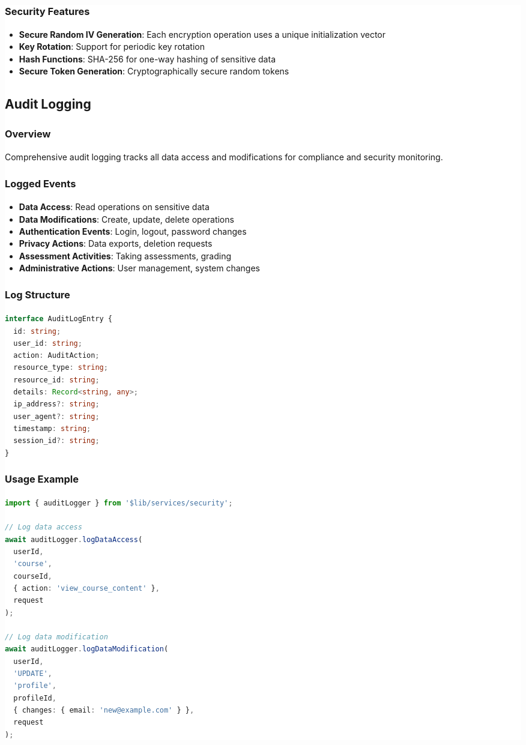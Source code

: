 ### Security Features
- **Secure Random IV Generation**: Each encryption operation uses a unique initialization vector
- **Key Rotation**: Support for periodic key rotation
- **Hash Functions**: SHA-256 for one-way hashing of sensitive data
- **Secure Token Generation**: Cryptographically secure random tokens

## Audit Logging

### Overview
Comprehensive audit logging tracks all data access and modifications for compliance and security monitoring.

### Logged Events
- **Data Access**: Read operations on sensitive data
- **Data Modifications**: Create, update, delete operations
- **Authentication Events**: Login, logout, password changes
- **Privacy Actions**: Data exports, deletion requests
- **Assessment Activities**: Taking assessments, grading
- **Administrative Actions**: User management, system changes

### Log Structure
```typescript
interface AuditLogEntry {
  id: string;
  user_id: string;
  action: AuditAction;
  resource_type: string;
  resource_id: string;
  details: Record<string, any>;
  ip_address?: string;
  user_agent?: string;
  timestamp: string;
  session_id?: string;
}
```

### Usage Example
```typescript
import { auditLogger } from '$lib/services/security';

// Log data access
await auditLogger.logDataAccess(
  userId,
  'course',
  courseId,
  { action: 'view_course_content' },
  request
);

// Log data modification
await auditLogger.logDataModification(
  userId,
  'UPDATE',
  'profile',
  profileId,
  { changes: { email: 'new@example.com' } },
  request
);
```
